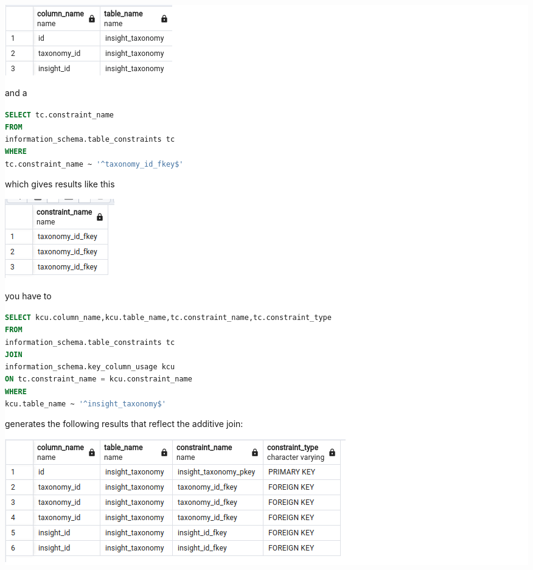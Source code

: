 ![Information_schema.key_column_usage_where_table_name_insight_taxonomy](images/key_column_usage_where_table_name_insight_taxonomy.png)

and a
```sql
SELECT tc.constraint_name 
FROM 
information_schema.table_constraints tc 
WHERE 
tc.constraint_name ~ '^taxonomy_id_fkey$'
```
which gives results like this

![table_constraints_where_taxonomy_id_fkey](images/table_constraints_where_taxonomy_id_fkey.png)

you have to

```sql
SELECT kcu.column_name,kcu.table_name,tc.constraint_name,tc.constraint_type 
FROM
information_schema.table_constraints tc
JOIN
information_schema.key_column_usage kcu
ON tc.constraint_name = kcu.constraint_name
WHERE
kcu.table_name ~ '^insight_taxonomy$'

```

generates the following results that reflect the additive join:

![additiveJoin.png](images/aditiveJoin.png)
